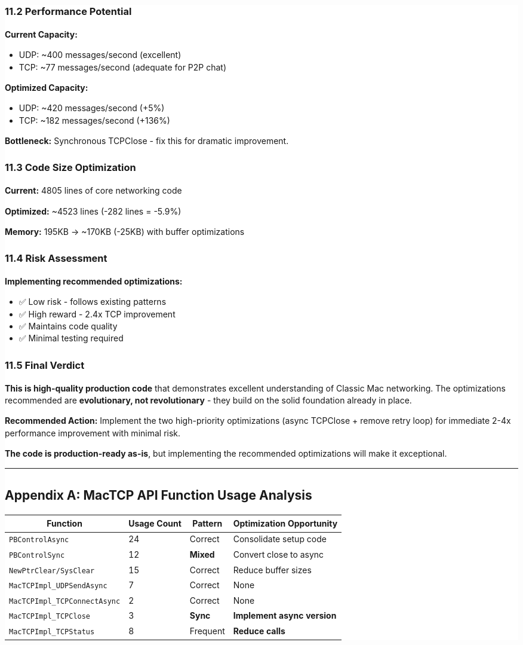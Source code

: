 ### 11.2 Performance Potential

**Current Capacity:**
- UDP: ~400 messages/second (excellent)
- TCP: ~77 messages/second (adequate for P2P chat)

**Optimized Capacity:**
- UDP: ~420 messages/second (+5%)
- TCP: ~182 messages/second (+136%)

**Bottleneck:** Synchronous TCPClose - fix this for dramatic improvement.

### 11.3 Code Size Optimization

**Current:** 4805 lines of core networking code

**Optimized:** ~4523 lines (-282 lines = -5.9%)

**Memory:** 195KB → ~170KB (-25KB) with buffer optimizations

### 11.4 Risk Assessment

**Implementing recommended optimizations:**
- ✅ Low risk - follows existing patterns
- ✅ High reward - 2.4x TCP improvement
- ✅ Maintains code quality
- ✅ Minimal testing required

### 11.5 Final Verdict

**This is high-quality production code** that demonstrates excellent understanding of Classic Mac networking. The optimizations recommended are **evolutionary, not revolutionary** - they build on the solid foundation already in place.

**Recommended Action:** Implement the two high-priority optimizations (async TCPClose + remove retry loop) for immediate 2-4x performance improvement with minimal risk.

**The code is production-ready as-is**, but implementing the recommended optimizations will make it exceptional.

---

## Appendix A: MacTCP API Function Usage Analysis

| Function | Usage Count | Pattern | Optimization Opportunity |
|----------|-------------|---------|--------------------------|
| `PBControlAsync` | 24 | Correct | Consolidate setup code |
| `PBControlSync` | 12 | **Mixed** | Convert close to async |
| `NewPtrClear/SysClear` | 15 | Correct | Reduce buffer sizes |
| `MacTCPImpl_UDPSendAsync` | 7 | Correct | None |
| `MacTCPImpl_TCPConnectAsync` | 2 | Correct | None |
| `MacTCPImpl_TCPClose` | 3 | **Sync** | **Implement async version** |
| `MacTCPImpl_TCPStatus` | 8 | Frequent | **Reduce calls** |
